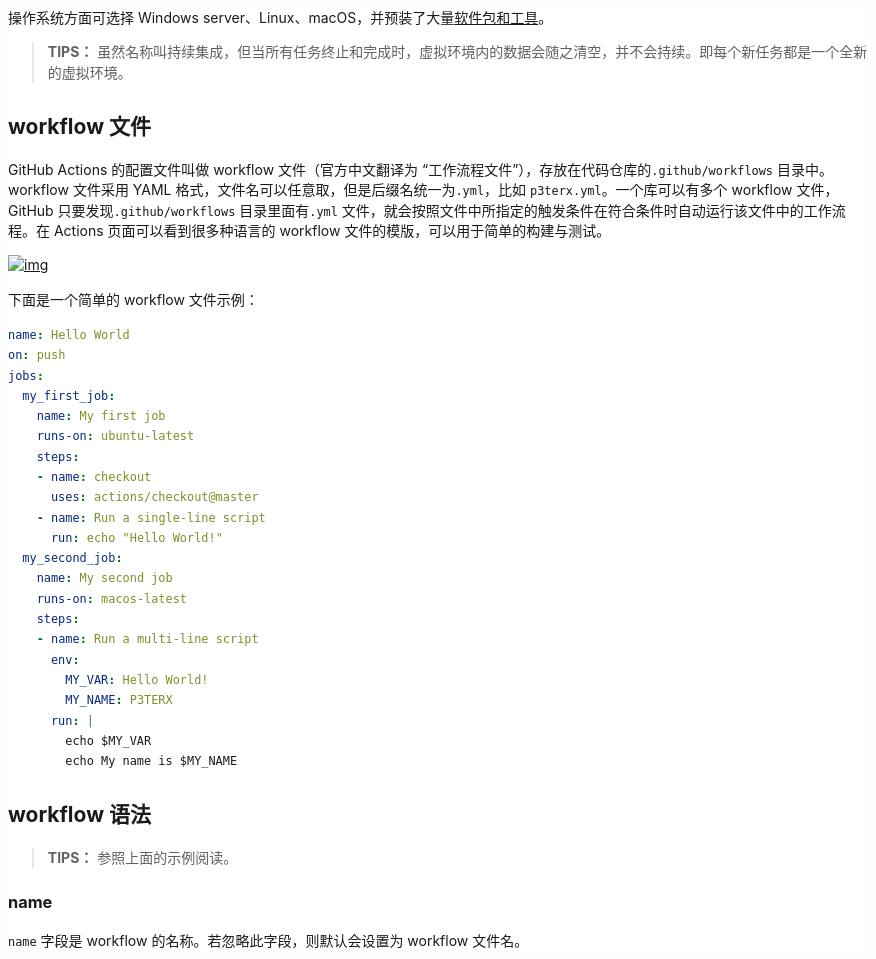 操作系统方面可选择 Win­dows server、Linux、ma­cOS，并预装了大量[软件包和工具](https://p3terx.com/go/aHR0cHM6Ly9oZWxwLmdpdGh1Yi5jb20vY24vYWN0aW9ucy9hdXRvbWF0aW5nLXlvdXItd29ya2Zsb3ctd2l0aC1naXRodWItYWN0aW9ucy9zb2Z0d2FyZS1pbnN0YWxsZWQtb24tZ2l0aHViLWhvc3RlZC1ydW5uZXJz)。

> **TIPS：** 虽然名称叫持续集成，但当所有任务终止和完成时，虚拟环境内的数据会随之清空，并不会持续。即每个新任务都是一个全新的虚拟环境。

## workflow 文件

GitHub Ac­tions 的配置文件叫做 work­flow 文件（官方中文翻译为 “工作流程文件”），存放在代码仓库的`.github/workflows` 目录中。work­flow 文件采用 YAML 格式，文件名可以任意取，但是后缀名统一为`.yml`，比如 `p3terx.yml`。一个库可以有多个 work­flow 文件，GitHub 只要发现`.github/workflows` 目录里面有`.yml` 文件，就会按照文件中所指定的触发条件在符合条件时自动运行该文件中的工作流程。在 Ac­tions 页面可以看到很多种语言的 work­flow 文件的模版，可以用于简单的构建与测试。



[![img](https://imgcdn.p3terx.com/post/20191112182333.png#vwid=1333&vhei=897)](https://imgcdn.p3terx.com/post/20191112182333.png#vwid=1333&vhei=897)



下面是一个简单的 work­flow 文件示例：

```yaml
name: Hello World
on: push
jobs:
  my_first_job:
    name: My first job
    runs-on: ubuntu-latest
    steps:
    - name: checkout
      uses: actions/checkout@master
    - name: Run a single-line script
      run: echo "Hello World!"
  my_second_job:
    name: My second job
    runs-on: macos-latest
    steps:
    - name: Run a multi-line script
      env:
        MY_VAR: Hello World!
        MY_NAME: P3TERX
      run: |
        echo $MY_VAR
        echo My name is $MY_NAME
```

## workflow 语法

> **TIPS：** 参照上面的示例阅读。

### name

`name` 字段是 work­flow 的名称。若忽略此字段，则默认会设置为 work­flow 文件名。
